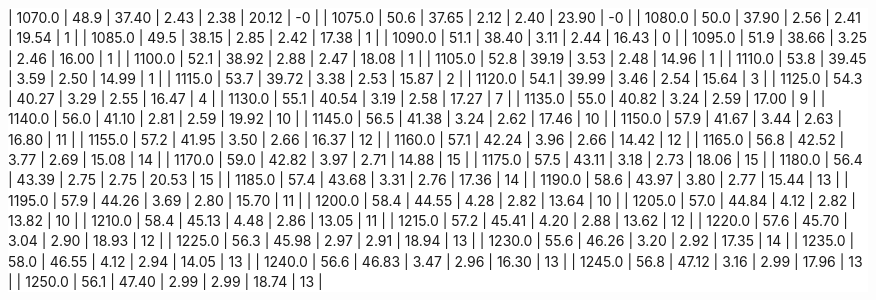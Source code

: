 | 1070.0 | 48.9 | 37.40 | 2.43 | 2.38 | 20.12 | -0 |
| 1075.0 | 50.6 | 37.65 | 2.12 | 2.40 | 23.90 | -0 |
| 1080.0 | 50.0 | 37.90 | 2.56 | 2.41 | 19.54 | 1 |
| 1085.0 | 49.5 | 38.15 | 2.85 | 2.42 | 17.38 | 1 |
| 1090.0 | 51.1 | 38.40 | 3.11 | 2.44 | 16.43 | 0 |
| 1095.0 | 51.9 | 38.66 | 3.25 | 2.46 | 16.00 | 1 |
| 1100.0 | 52.1 | 38.92 | 2.88 | 2.47 | 18.08 | 1 |
| 1105.0 | 52.8 | 39.19 | 3.53 | 2.48 | 14.96 | 1 |
| 1110.0 | 53.8 | 39.45 | 3.59 | 2.50 | 14.99 | 1 |
| 1115.0 | 53.7 | 39.72 | 3.38 | 2.53 | 15.87 | 2 |
| 1120.0 | 54.1 | 39.99 | 3.46 | 2.54 | 15.64 | 3 |
| 1125.0 | 54.3 | 40.27 | 3.29 | 2.55 | 16.47 | 4 |
| 1130.0 | 55.1 | 40.54 | 3.19 | 2.58 | 17.27 | 7 |
| 1135.0 | 55.0 | 40.82 | 3.24 | 2.59 | 17.00 | 9 |
| 1140.0 | 56.0 | 41.10 | 2.81 | 2.59 | 19.92 | 10 |
| 1145.0 | 56.5 | 41.38 | 3.24 | 2.62 | 17.46 | 10 |
| 1150.0 | 57.9 | 41.67 | 3.44 | 2.63 | 16.80 | 11 |
| 1155.0 | 57.2 | 41.95 | 3.50 | 2.66 | 16.37 | 12 |
| 1160.0 | 57.1 | 42.24 | 3.96 | 2.66 | 14.42 | 12 |
| 1165.0 | 56.8 | 42.52 | 3.77 | 2.69 | 15.08 | 14 |
| 1170.0 | 59.0 | 42.82 | 3.97 | 2.71 | 14.88 | 15 |
| 1175.0 | 57.5 | 43.11 | 3.18 | 2.73 | 18.06 | 15 |
| 1180.0 | 56.4 | 43.39 | 2.75 | 2.75 | 20.53 | 15 |
| 1185.0 | 57.4 | 43.68 | 3.31 | 2.76 | 17.36 | 14 |
| 1190.0 | 58.6 | 43.97 | 3.80 | 2.77 | 15.44 | 13 |
| 1195.0 | 57.9 | 44.26 | 3.69 | 2.80 | 15.70 | 11 |
| 1200.0 | 58.4 | 44.55 | 4.28 | 2.82 | 13.64 | 10 |
| 1205.0 | 57.0 | 44.84 | 4.12 | 2.82 | 13.82 | 10 |
| 1210.0 | 58.4 | 45.13 | 4.48 | 2.86 | 13.05 | 11 |
| 1215.0 | 57.2 | 45.41 | 4.20 | 2.88 | 13.62 | 12 |
| 1220.0 | 57.6 | 45.70 | 3.04 | 2.90 | 18.93 | 12 |
| 1225.0 | 56.3 | 45.98 | 2.97 | 2.91 | 18.94 | 13 |
| 1230.0 | 55.6 | 46.26 | 3.20 | 2.92 | 17.35 | 14 |
| 1235.0 | 58.0 | 46.55 | 4.12 | 2.94 | 14.05 | 13 |
| 1240.0 | 56.6 | 46.83 | 3.47 | 2.96 | 16.30 | 13 |
| 1245.0 | 56.8 | 47.12 | 3.16 | 2.99 | 17.96 | 13 |
| 1250.0 | 56.1 | 47.40 | 2.99 | 2.99 | 18.74 | 13 |